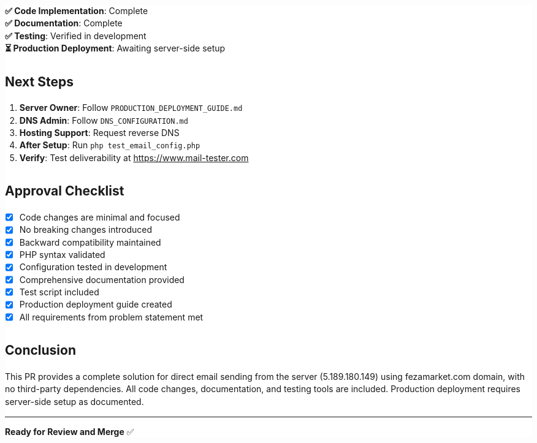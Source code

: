 **✅ Code Implementation**: Complete  
**✅ Documentation**: Complete  
**✅ Testing**: Verified in development  
**⏳ Production Deployment**: Awaiting server-side setup  

## Next Steps

1. **Server Owner**: Follow `PRODUCTION_DEPLOYMENT_GUIDE.md`
2. **DNS Admin**: Follow `DNS_CONFIGURATION.md`
3. **Hosting Support**: Request reverse DNS
4. **After Setup**: Run `php test_email_config.php`
5. **Verify**: Test deliverability at https://www.mail-tester.com

## Approval Checklist

- [x] Code changes are minimal and focused
- [x] No breaking changes introduced
- [x] Backward compatibility maintained
- [x] PHP syntax validated
- [x] Configuration tested in development
- [x] Comprehensive documentation provided
- [x] Test script included
- [x] Production deployment guide created
- [x] All requirements from problem statement met

## Conclusion

This PR provides a complete solution for direct email sending from the server (5.189.180.149) using fezamarket.com domain, with no third-party dependencies. All code changes, documentation, and testing tools are included. Production deployment requires server-side setup as documented.

---

**Ready for Review and Merge** ✅
